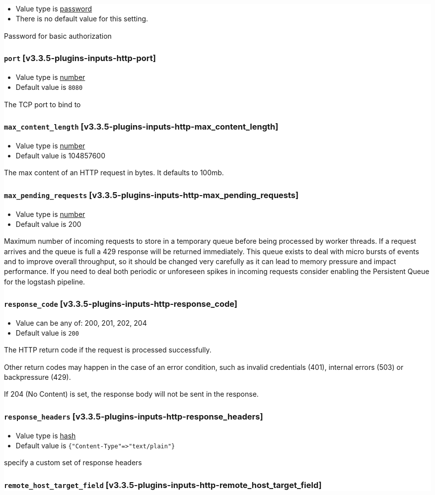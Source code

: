 * Value type is [password](/lsr/value-types.md#password)
* There is no default value for this setting.

Password for basic authorization

### `port` [v3.3.5-plugins-inputs-http-port]

* Value type is [number](/lsr/value-types.md#number)
* Default value is `8080`

The TCP port to bind to

### `max_content_length` [v3.3.5-plugins-inputs-http-max_content_length]

* Value type is [number](/lsr/value-types.md#number)
* Default value is 104857600

The max content of an HTTP request in bytes. It defaults to 100mb.

### `max_pending_requests` [v3.3.5-plugins-inputs-http-max_pending_requests]

* Value type is [number](/lsr/value-types.md#number)
* Default value is 200

Maximum number of incoming requests to store in a temporary queue before being processed by worker threads. If a request arrives and the queue is full a 429 response will be returned immediately. This queue exists to deal with micro bursts of events and to improve overall throughput, so it should be changed very carefully as it can lead to memory pressure and impact performance. If you need to deal both periodic or unforeseen spikes in incoming requests consider enabling the Persistent Queue for the logstash pipeline.

### `response_code` [v3.3.5-plugins-inputs-http-response_code]

* Value can be any of: 200, 201, 202, 204
* Default value is `200`

The HTTP return code if the request is processed successfully.

Other return codes may happen in the case of an error condition, such as invalid credentials (401), internal errors (503) or backpressure (429).

If 204 (No Content) is set, the response body will not be sent in the response.

### `response_headers` [v3.3.5-plugins-inputs-http-response_headers]

* Value type is [hash](/lsr/value-types.md#hash)
* Default value is `{"Content-Type"=>"text/plain"}`

specify a custom set of response headers

### `remote_host_target_field` [v3.3.5-plugins-inputs-http-remote_host_target_field]
